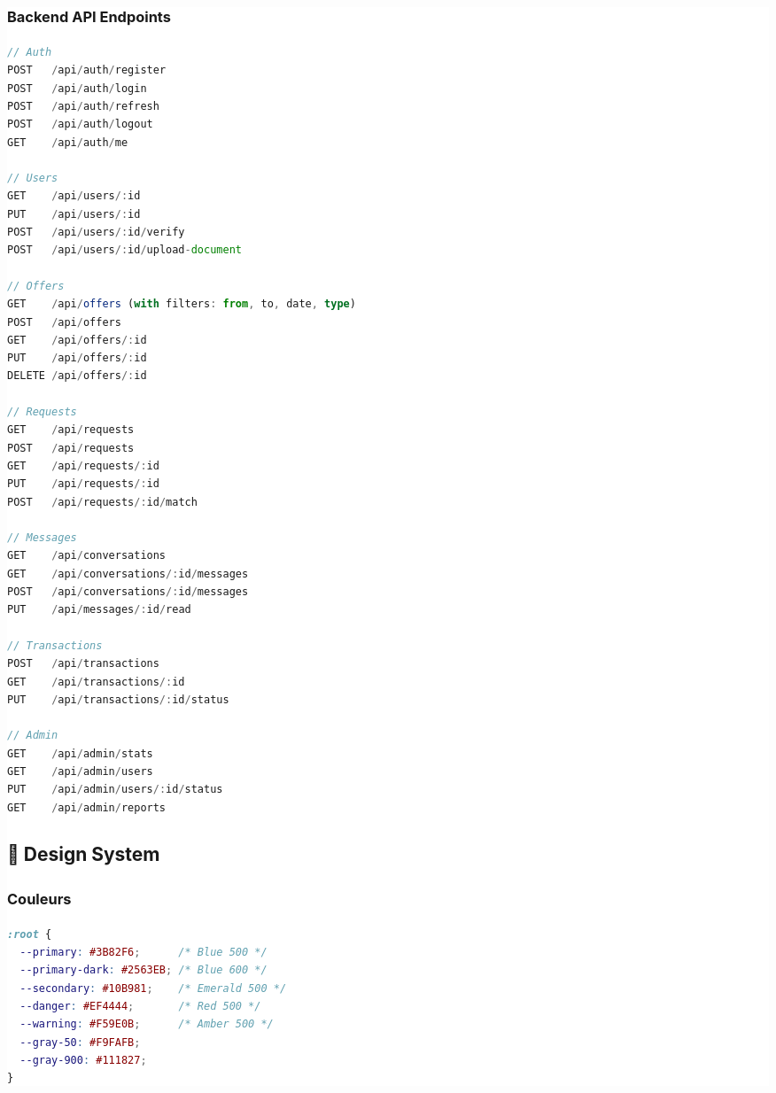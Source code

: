 ### Backend API Endpoints
```typescript
// Auth
POST   /api/auth/register
POST   /api/auth/login
POST   /api/auth/refresh
POST   /api/auth/logout
GET    /api/auth/me

// Users
GET    /api/users/:id
PUT    /api/users/:id
POST   /api/users/:id/verify
POST   /api/users/:id/upload-document

// Offers
GET    /api/offers (with filters: from, to, date, type)
POST   /api/offers
GET    /api/offers/:id
PUT    /api/offers/:id
DELETE /api/offers/:id

// Requests
GET    /api/requests
POST   /api/requests
GET    /api/requests/:id
PUT    /api/requests/:id
POST   /api/requests/:id/match

// Messages
GET    /api/conversations
GET    /api/conversations/:id/messages
POST   /api/conversations/:id/messages
PUT    /api/messages/:id/read

// Transactions
POST   /api/transactions
GET    /api/transactions/:id
PUT    /api/transactions/:id/status

// Admin
GET    /api/admin/stats
GET    /api/admin/users
PUT    /api/admin/users/:id/status
GET    /api/admin/reports
```

## 🎨 Design System

### Couleurs
```css
:root {
  --primary: #3B82F6;      /* Blue 500 */
  --primary-dark: #2563EB; /* Blue 600 */
  --secondary: #10B981;    /* Emerald 500 */
  --danger: #EF4444;       /* Red 500 */
  --warning: #F59E0B;      /* Amber 500 */
  --gray-50: #F9FAFB;
  --gray-900: #111827;
}
```
